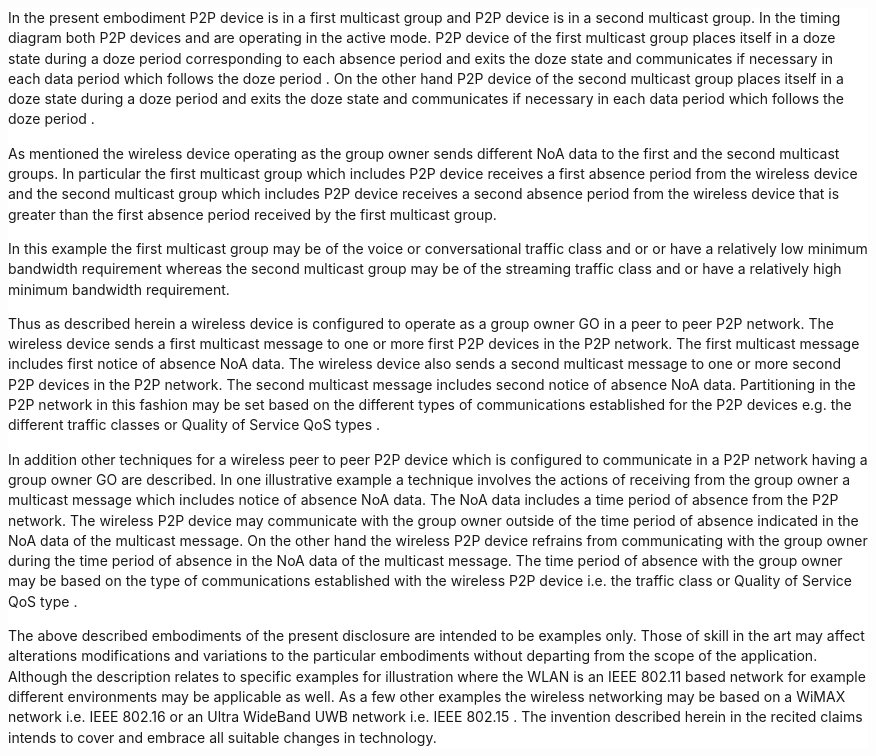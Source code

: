 In the present embodiment P2P device is in a first multicast group and P2P device is in a second multicast group. In the timing diagram both P2P devices and are operating in the active mode. P2P device of the first multicast group places itself in a doze state during a doze period corresponding to each absence period and exits the doze state and communicates if necessary in each data period which follows the doze period . On the other hand P2P device of the second multicast group places itself in a doze state during a doze period and exits the doze state and communicates if necessary in each data period which follows the doze period .

As mentioned the wireless device operating as the group owner sends different NoA data to the first and the second multicast groups. In particular the first multicast group which includes P2P device receives a first absence period from the wireless device and the second multicast group which includes P2P device receives a second absence period from the wireless device that is greater than the first absence period received by the first multicast group.

In this example the first multicast group may be of the voice or conversational traffic class and or or have a relatively low minimum bandwidth requirement whereas the second multicast group may be of the streaming traffic class and or have a relatively high minimum bandwidth requirement.

Thus as described herein a wireless device is configured to operate as a group owner GO in a peer to peer P2P network. The wireless device sends a first multicast message to one or more first P2P devices in the P2P network. The first multicast message includes first notice of absence NoA data. The wireless device also sends a second multicast message to one or more second P2P devices in the P2P network. The second multicast message includes second notice of absence NoA data. Partitioning in the P2P network in this fashion may be set based on the different types of communications established for the P2P devices e.g. the different traffic classes or Quality of Service QoS types .

In addition other techniques for a wireless peer to peer P2P device which is configured to communicate in a P2P network having a group owner GO are described. In one illustrative example a technique involves the actions of receiving from the group owner a multicast message which includes notice of absence NoA data. The NoA data includes a time period of absence from the P2P network. The wireless P2P device may communicate with the group owner outside of the time period of absence indicated in the NoA data of the multicast message. On the other hand the wireless P2P device refrains from communicating with the group owner during the time period of absence in the NoA data of the multicast message. The time period of absence with the group owner may be based on the type of communications established with the wireless P2P device i.e. the traffic class or Quality of Service QoS type .

The above described embodiments of the present disclosure are intended to be examples only. Those of skill in the art may affect alterations modifications and variations to the particular embodiments without departing from the scope of the application. Although the description relates to specific examples for illustration where the WLAN is an IEEE 802.11 based network for example different environments may be applicable as well. As a few other examples the wireless networking may be based on a WiMAX network i.e. IEEE 802.16 or an Ultra WideBand UWB network i.e. IEEE 802.15 . The invention described herein in the recited claims intends to cover and embrace all suitable changes in technology.

